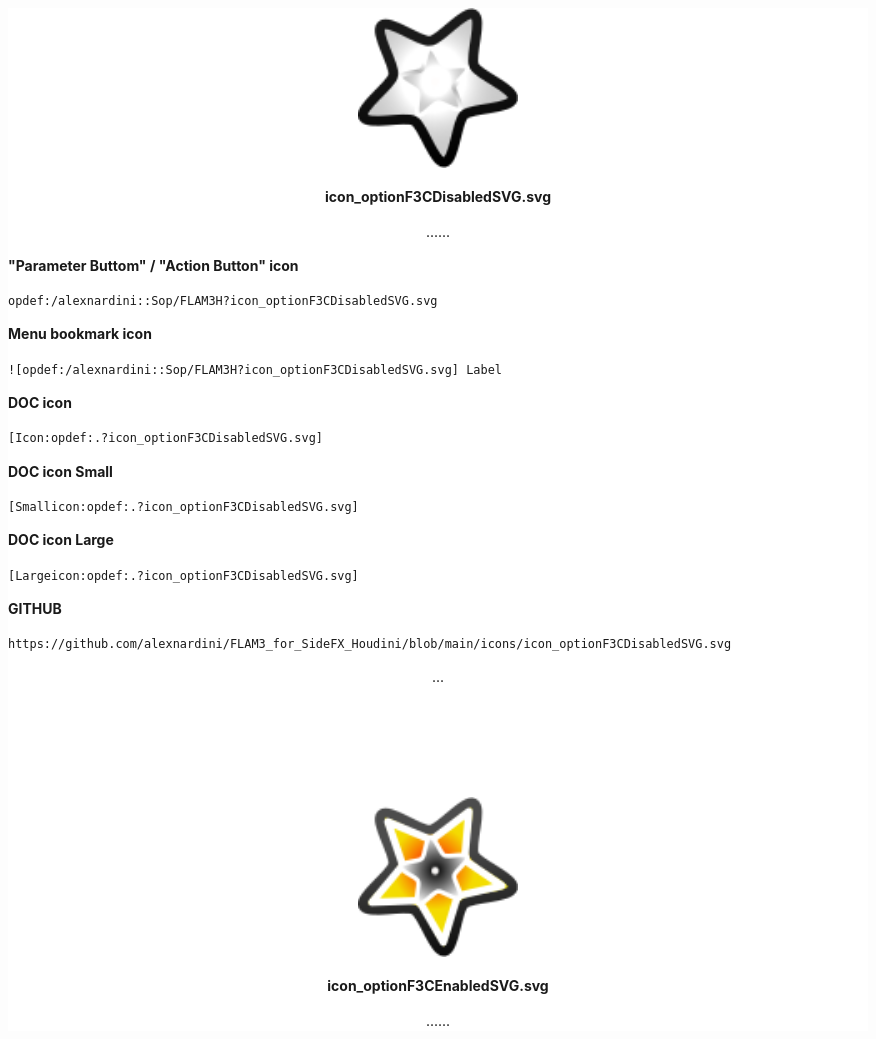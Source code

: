 
<p align="center">
  <img width="160" height="160" src="./icon_optionF3CDisabledSVG.svg" /></p>
<b><p align="center">icon_optionF3CDisabledSVG.svg</p></b>
<p align="center">......</p>
<p align="center">

<b>"Parameter Buttom" / "Action Button" icon</b>

```
opdef:/alexnardini::Sop/FLAM3H?icon_optionF3CDisabledSVG.svg
```
<b>Menu bookmark icon</b>

```
![opdef:/alexnardini::Sop/FLAM3H?icon_optionF3CDisabledSVG.svg] Label
```
<b>DOC icon</b>

```
[Icon:opdef:.?icon_optionF3CDisabledSVG.svg]
```
<b>DOC icon Small</b>

```
[Smallicon:opdef:.?icon_optionF3CDisabledSVG.svg]
```
<b>DOC icon Large</b>

```
[Largeicon:opdef:.?icon_optionF3CDisabledSVG.svg]
```
<b>GITHUB</b>

```
https://github.com/alexnardini/FLAM3_for_SideFX_Houdini/blob/main/icons/icon_optionF3CDisabledSVG.svg
```
<p align="center">...</p></br/></br/></br/></br/>


<p align="center">
  <img width="160" height="160" src="./icon_optionF3CEnabledSVG.svg" /></p>
<b><p align="center">icon_optionF3CEnabledSVG.svg</p></b>
<p align="center">......</p>
<p align="center">
